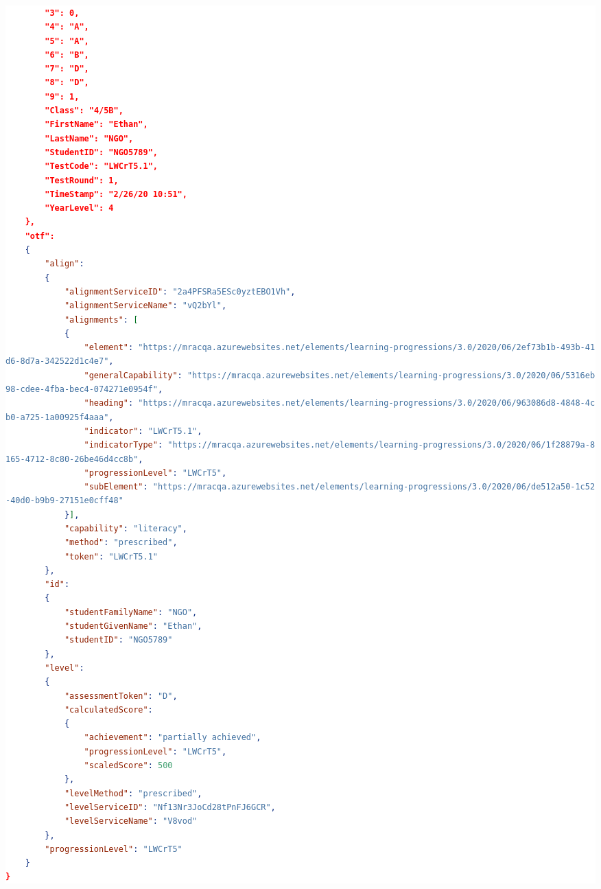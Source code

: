 ```json
        "3": 0,
        "4": "A",
        "5": "A",
        "6": "B",
        "7": "D",
        "8": "D",
        "9": 1,
        "Class": "4/5B",
        "FirstName": "Ethan",
        "LastName": "NGO",
        "StudentID": "NGO5789",
        "TestCode": "LWCrT5.1",
        "TestRound": 1,
        "TimeStamp": "2/26/20 10:51",
        "YearLevel": 4
    },
    "otf":
    {
        "align":
        {
            "alignmentServiceID": "2a4PFSRa5ESc0yztEBO1Vh",
            "alignmentServiceName": "vQ2bYl",
            "alignments": [
            {
                "element": "https://mracqa.azurewebsites.net/elements/learning-progressions/3.0/2020/06/2ef73b1b-493b-41d6-8d7a-342522d1c4e7",
                "generalCapability": "https://mracqa.azurewebsites.net/elements/learning-progressions/3.0/2020/06/5316eb98-cdee-4fba-bec4-074271e0954f",
                "heading": "https://mracqa.azurewebsites.net/elements/learning-progressions/3.0/2020/06/963086d8-4848-4cb0-a725-1a00925f4aaa",
                "indicator": "LWCrT5.1",
                "indicatorType": "https://mracqa.azurewebsites.net/elements/learning-progressions/3.0/2020/06/1f28879a-8165-4712-8c80-26be46d4cc8b",
                "progressionLevel": "LWCrT5",
                "subElement": "https://mracqa.azurewebsites.net/elements/learning-progressions/3.0/2020/06/de512a50-1c52-40d0-b9b9-27151e0cff48"
            }],
            "capability": "literacy",
            "method": "prescribed",
            "token": "LWCrT5.1"
        },
        "id":
        {
            "studentFamilyName": "NGO",
            "studentGivenName": "Ethan",
            "studentID": "NGO5789"
        },
        "level":
        {
            "assessmentToken": "D",
            "calculatedScore":
            {
                "achievement": "partially achieved",
                "progressionLevel": "LWCrT5",
                "scaledScore": 500
            },
            "levelMethod": "prescribed",
            "levelServiceID": "Nf13Nr3JoCd28tPnFJ6GCR",
            "levelServiceName": "V8vod"
        },
        "progressionLevel": "LWCrT5"
    }
}
```